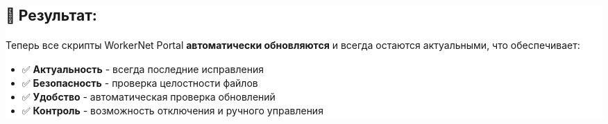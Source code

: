 ## 🚀 **Результат:**

Теперь все скрипты WorkerNet Portal **автоматически обновляются** и всегда остаются актуальными, что обеспечивает:

- ✅ **Актуальность** - всегда последние исправления
- ✅ **Безопасность** - проверка целостности файлов  
- ✅ **Удобство** - автоматическая проверка обновлений
- ✅ **Контроль** - возможность отключения и ручного управления
